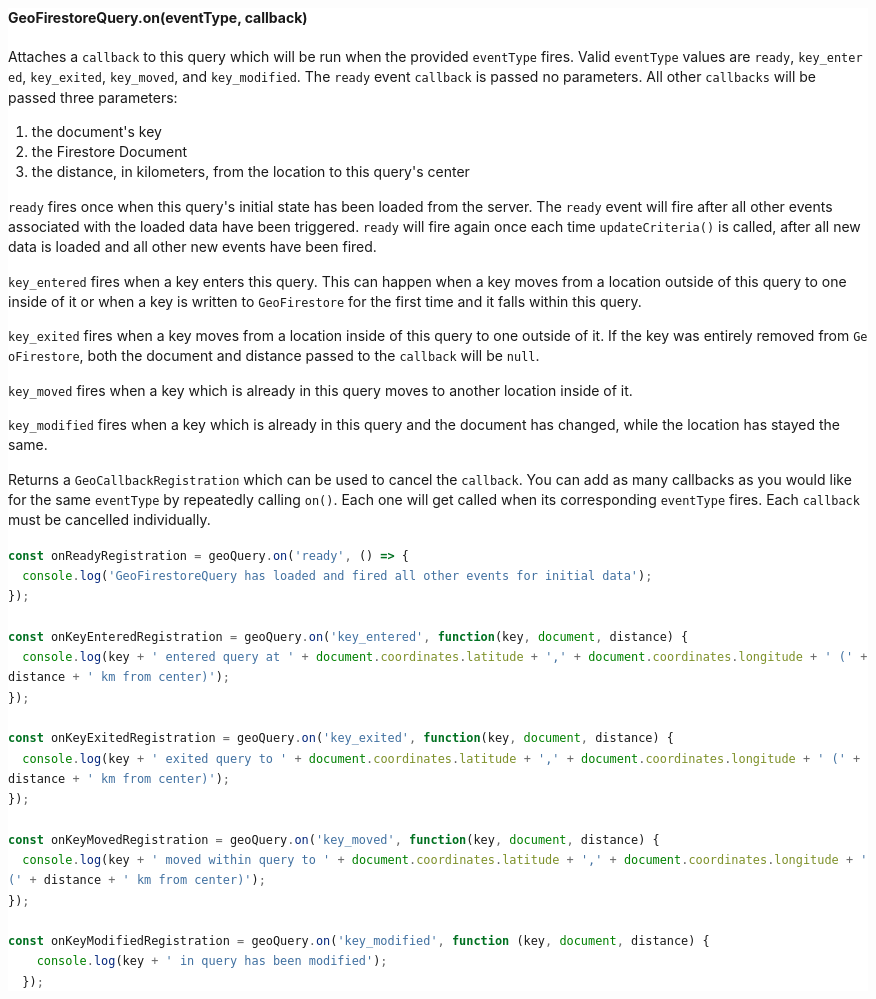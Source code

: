 #### GeoFirestoreQuery.on(eventType, callback)

Attaches a `callback` to this query which will be run when the provided `eventType` fires. Valid `eventType` values are `ready`, `key_entered`, `key_exited`, `key_moved`, and `key_modified`. The `ready` event `callback` is passed no parameters. All other `callbacks` will be passed three parameters:

1. the document's key
2. the Firestore Document
3. the distance, in kilometers, from the location to this query's center

`ready` fires once when this query's initial state has been loaded from the server. The `ready` event will fire after all other events associated with the loaded data have been triggered. `ready` will fire again once each time `updateCriteria()` is called, after all new data is loaded and all other new events have been fired.

`key_entered` fires when a key enters this query. This can happen when a key moves from a location outside of this query to one inside of it or when a key is written to `GeoFirestore` for the first time and it falls within this query.

`key_exited` fires when a key moves from a location inside of this query to one outside of it. If the key was entirely removed from `GeoFirestore`, both the document and distance passed to the `callback` will be `null`.

`key_moved` fires when a key which is already in this query moves to another location inside of it.

`key_modified` fires when a key which is already in this query and the document has changed, while the location has stayed the same.

Returns a `GeoCallbackRegistration` which can be used to cancel the `callback`. You can add as many callbacks as you would like for the same `eventType` by repeatedly calling `on()`. Each one will get called when its corresponding `eventType` fires. Each `callback` must be cancelled individually.

```JavaScript
const onReadyRegistration = geoQuery.on('ready', () => {
  console.log('GeoFirestoreQuery has loaded and fired all other events for initial data');
});

const onKeyEnteredRegistration = geoQuery.on('key_entered', function(key, document, distance) {
  console.log(key + ' entered query at ' + document.coordinates.latitude + ',' + document.coordinates.longitude + ' (' + distance + ' km from center)');
});

const onKeyExitedRegistration = geoQuery.on('key_exited', function(key, document, distance) {
  console.log(key + ' exited query to ' + document.coordinates.latitude + ',' + document.coordinates.longitude + ' (' + distance + ' km from center)');
});

const onKeyMovedRegistration = geoQuery.on('key_moved', function(key, document, distance) {
  console.log(key + ' moved within query to ' + document.coordinates.latitude + ',' + document.coordinates.longitude + ' (' + distance + ' km from center)');
});

const onKeyModifiedRegistration = geoQuery.on('key_modified', function (key, document, distance) {
    console.log(key + ' in query has been modified');
  });
```
